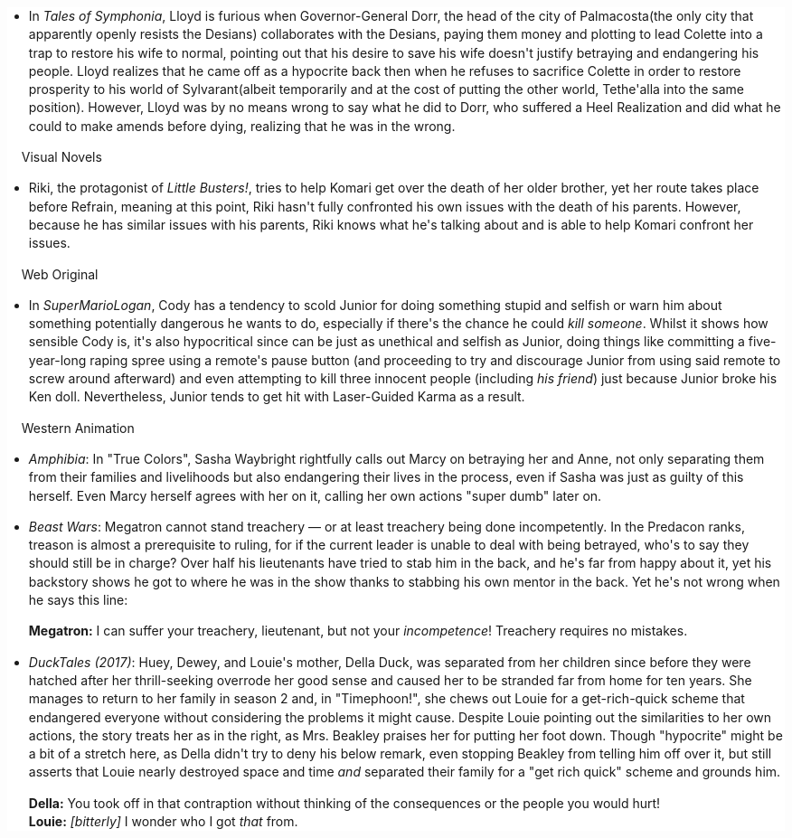 -   In _Tales of Symphonia_, Lloyd is furious when Governor-General Dorr, the head of the city of Palmacosta(the only city that apparently openly resists the Desians) collaborates with the Desians, paying them money and plotting to lead Colette into a trap to restore his wife to normal, pointing out that his desire to save his wife doesn't justify betraying and endangering his people. Lloyd realizes that he came off as a hypocrite back then when he refuses to sacrifice Colette in order to restore prosperity to his world of Sylvarant(albeit temporarily and at the cost of putting the other world, Tethe'alla into the same position). However, Lloyd was by no means wrong to say what he did to Dorr, who suffered a Heel Realization and did what he could to make amends before dying, realizing that he was in the wrong.

    Visual Novels 

-   Riki, the protagonist of _Little Busters!_, tries to help Komari get over the death of her older brother, yet her route takes place before Refrain, meaning at this point, Riki hasn't fully confronted his own issues with the death of his parents. However, because he has similar issues with his parents, Riki knows what he's talking about and is able to help Komari confront her issues.

    Web Original 

-   In _SuperMarioLogan_, Cody has a tendency to scold Junior for doing something stupid and selfish or warn him about something potentially dangerous he wants to do, especially if there's the chance he could _kill someone_. Whilst it shows how sensible Cody is, it's also hypocritical since can be just as unethical and selfish as Junior, doing things like committing a five-year-long raping spree using a remote's pause button (and proceeding to try and discourage Junior from using said remote to screw around afterward) and even attempting to kill three innocent people (including _his friend_) just because Junior broke his Ken doll. Nevertheless, Junior tends to get hit with Laser-Guided Karma as a result.

    Western Animation 

-   _Amphibia_: In "True Colors", Sasha Waybright rightfully calls out Marcy on betraying her and Anne, not only separating them from their families and livelihoods but also endangering their lives in the process, even if Sasha was just as guilty of this herself. Even Marcy herself agrees with her on it, calling her own actions "super dumb" later on.
-   _Beast Wars_: Megatron cannot stand treachery — or at least treachery being done incompetently. In the Predacon ranks, treason is almost a prerequisite to ruling, for if the current leader is unable to deal with being betrayed, who's to say they should still be in charge? Over half his lieutenants have tried to stab him in the back, and he's far from happy about it, yet his backstory shows he got to where he was in the show thanks to stabbing his own mentor in the back. Yet he's not wrong when he says this line:
    
    **Megatron:** I can suffer your treachery, lieutenant, but not your _incompetence_! Treachery requires no mistakes.
    
-   _DuckTales (2017)_: Huey, Dewey, and Louie's mother, Della Duck, was separated from her children since before they were hatched after her thrill-seeking overrode her good sense and caused her to be stranded far from home for ten years. She manages to return to her family in season 2 and, in "Timephoon!", she chews out Louie for a get-rich-quick scheme that endangered everyone without considering the problems it might cause. Despite Louie pointing out the similarities to her own actions, the story treats her as in the right, as Mrs. Beakley praises her for putting her foot down. Though "hypocrite" might be a bit of a stretch here, as Della didn't try to deny his below remark, even stopping Beakley from telling him off over it, but still asserts that Louie nearly destroyed space and time _and_ separated their family for a "get rich quick" scheme and grounds him.
    
    **Della:** You took off in that contraption without thinking of the consequences or the people you would hurt!  
    **Louie:** _\[bitterly\]_ I wonder who I got _that_ from.
    